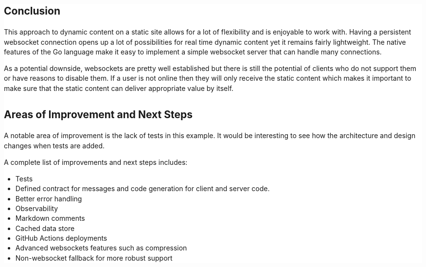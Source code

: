 ## Conclusion

This approach to dynamic content on a static site allows for a lot of flexibility and is enjoyable to work with.
Having a persistent websocket connection opens up a lot of possibilities for real time dynamic content yet it remains fairly lightweight.
The native features of the Go language make it easy to implement a simple websocket server that can handle many connections.

As a potential downside, websockets are pretty well established but there is still the potential of clients who do not support them or have reasons to disable them.
If a user is not online then they will only receive the static content which makes it important to make sure that the static content can deliver appropriate value by itself.

## Areas of Improvement and Next Steps

A notable area of improvement is the lack of tests in this example.
It would be interesting to see how the architecture and design changes when tests are added.

A complete list of improvements and next steps includes:

* Tests
* Defined contract for messages and code generation for client and server code.
* Better error handling
* Observability
* Markdown comments
* Cached data store
* GitHub Actions deployments
* Advanced websockets features such as compression
* Non-websocket fallback for more robust support
